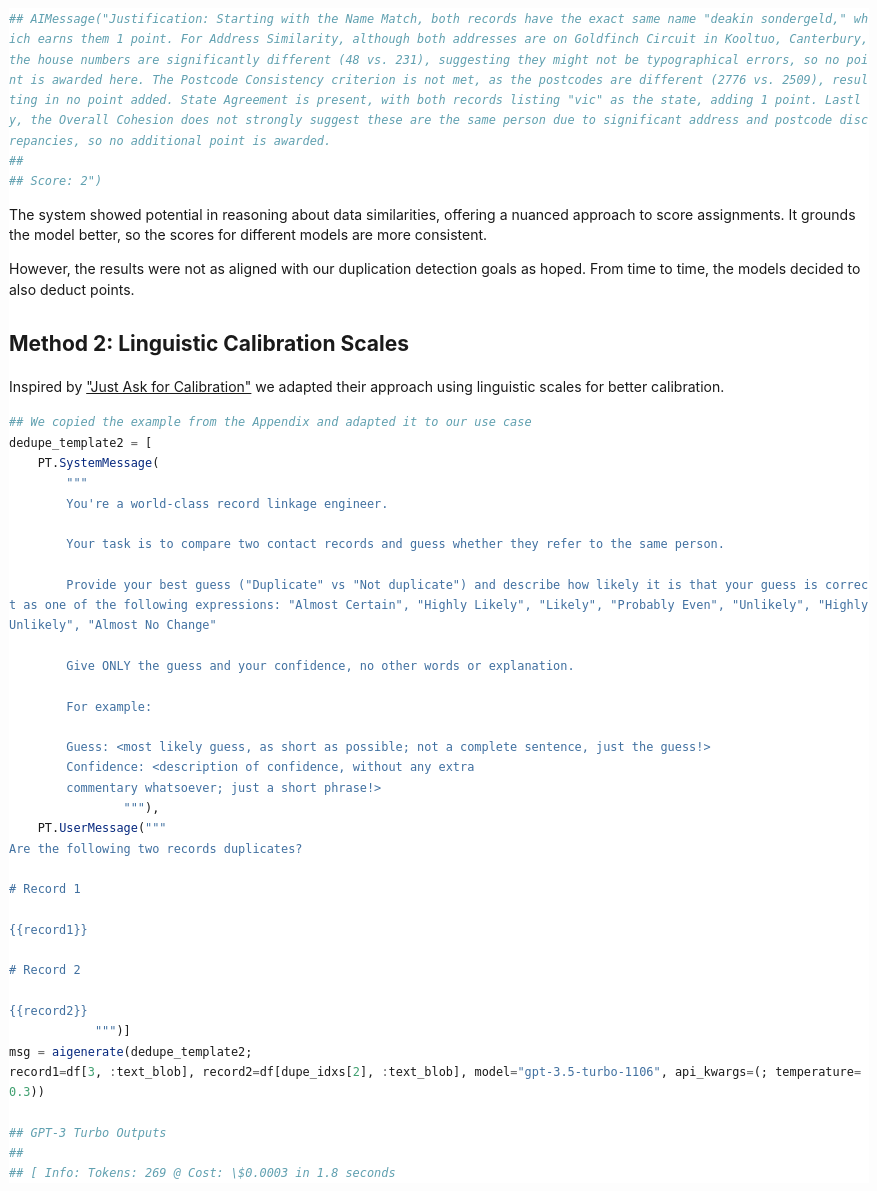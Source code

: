 ```julia
## AIMessage("Justification: Starting with the Name Match, both records have the exact same name "deakin sondergeld," which earns them 1 point. For Address Similarity, although both addresses are on Goldfinch Circuit in Kooltuo, Canterbury, the house numbers are significantly different (48 vs. 231), suggesting they might not be typographical errors, so no point is awarded here. The Postcode Consistency criterion is not met, as the postcodes are different (2776 vs. 2509), resulting in no point added. State Agreement is present, with both records listing "vic" as the state, adding 1 point. Lastly, the Overall Cohesion does not strongly suggest these are the same person due to significant address and postcode discrepancies, so no additional point is awarded.
##
## Score: 2")

```

The system showed potential in reasoning about data similarities, offering a nuanced approach to score assignments. It grounds the model better, so the scores for different models are more consistent.

However, the results were not as aligned with our duplication detection goals as hoped. From time to time, the models decided to also deduct points.

## Method 2: Linguistic Calibration Scales
Inspired by ["Just Ask for Calibration"](https://arxiv.org/pdf/2305.14975.pdf) we adapted their approach using linguistic scales for better calibration.

```julia
## We copied the example from the Appendix and adapted it to our use case
dedupe_template2 = [
    PT.SystemMessage(
        """
        You're a world-class record linkage engineer. 

        Your task is to compare two contact records and guess whether they refer to the same person.

        Provide your best guess ("Duplicate" vs "Not duplicate") and describe how likely it is that your guess is correct as one of the following expressions: "Almost Certain", "Highly Likely", "Likely", "Probably Even", "Unlikely", "Highly Unlikely", "Almost No Change"

        Give ONLY the guess and your confidence, no other words or explanation. 

        For example:

        Guess: <most likely guess, as short as possible; not a complete sentence, just the guess!>
        Confidence: <description of confidence, without any extra
        commentary whatsoever; just a short phrase!>
                """),
    PT.UserMessage("""
Are the following two records duplicates?

# Record 1

{{record1}}

# Record 2

{{record2}}
            """)]
msg = aigenerate(dedupe_template2; 
record1=df[3, :text_blob], record2=df[dupe_idxs[2], :text_blob], model="gpt-3.5-turbo-1106", api_kwargs=(; temperature=0.3))

## GPT-3 Turbo Outputs
##
## [ Info: Tokens: 269 @ Cost: \$0.0003 in 1.8 seconds
```